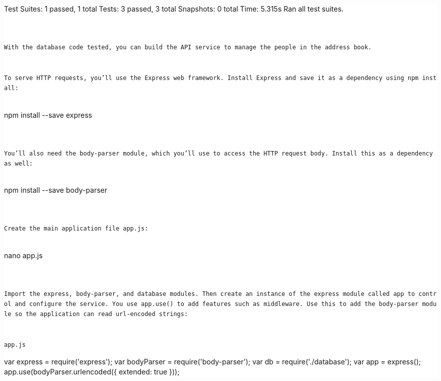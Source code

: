 Test Suites: 1 passed, 1 total
Tests:       3 passed, 3 total
Snapshots:   0 total
Time:        5.315s
Ran all test suites.

```


With the database code tested, you can build the API service to manage the people in the address book.


To serve HTTP requests, you’ll use the Express web framework. Install Express and save it as a dependency using npm install:


```
npm install --save express


```


You’ll also need the body-parser module, which you’ll use to access the HTTP request body. Install this as a dependency as well:


```
npm install --save body-parser 


```


Create the main application file app.js:


```
nano app.js


```


Import the express, body-parser, and database modules. Then create an instance of the express module called app to control and configure the service. You use app.use() to add features such as middleware. Use this to add the body-parser module so the application can read url-encoded strings:


app.js
```
var express = require('express');
var bodyParser = require('body-parser');
var db = require('./database');
var app = express();
app.use(bodyParser.urlencoded({ extended: true }));
